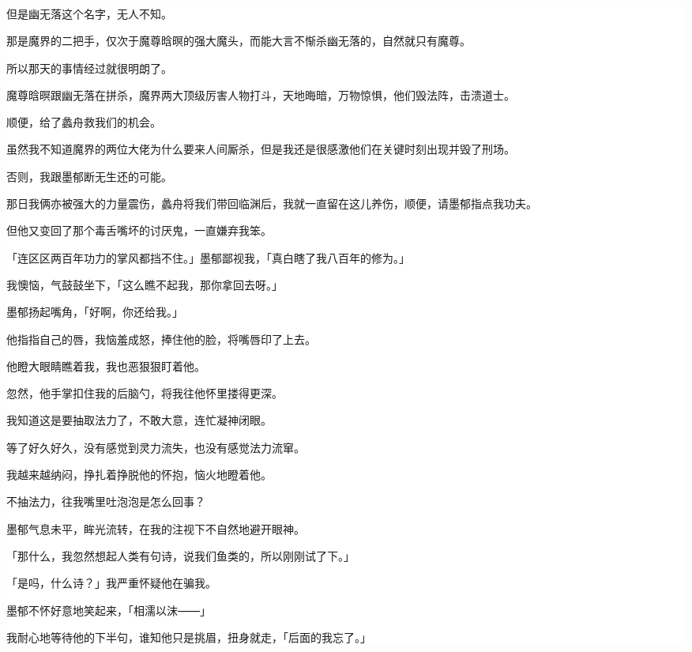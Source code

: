 
但是幽无落这个名字，无人不知。


那是魔界的二把手，仅次于魔尊晗暝的强大魔头，而能大言不惭杀幽无落的，自然就只有魔尊。


所以那天的事情经过就很明朗了。


魔尊晗暝跟幽无落在拼杀，魔界两大顶级厉害人物打斗，天地晦暗，万物惊惧，他们毁法阵，击溃道士。


顺便，给了蠡舟救我们的机会。


虽然我不知道魔界的两位大佬为什么要来人间厮杀，但是我还是很感激他们在关键时刻出现并毁了刑场。


否则，我跟墨郁断无生还的可能。


那日我俩亦被强大的力量震伤，蠡舟将我们带回临渊后，我就一直留在这儿养伤，顺便，请墨郁指点我功夫。


但他又变回了那个毒舌嘴坏的讨厌鬼，一直嫌弃我笨。


「连区区两百年功力的掌风都挡不住。」墨郁鄙视我，「真白瞎了我八百年的修为。」


我懊恼，气鼓鼓坐下，「这么瞧不起我，那你拿回去呀。」


墨郁扬起嘴角，「好啊，你还给我。」


他指指自己的唇，我恼羞成怒，捧住他的脸，将嘴唇印了上去。


他瞪大眼睛瞧着我，我也恶狠狠盯着他。


忽然，他手掌扣住我的后脑勺，将我往他怀里搂得更深。


我知道这是要抽取法力了，不敢大意，连忙凝神闭眼。


等了好久好久，没有感觉到灵力流失，也没有感觉法力流窜。


我越来越纳闷，挣扎着挣脱他的怀抱，恼火地瞪着他。


不抽法力，往我嘴里吐泡泡是怎么回事？


墨郁气息未平，眸光流转，在我的注视下不自然地避开眼神。


「那什么，我忽然想起人类有句诗，说我们鱼类的，所以刚刚试了下。」


「是吗，什么诗？」我严重怀疑他在骗我。


墨郁不怀好意地笑起来，「相濡以沫——」


我耐心地等待他的下半句，谁知他只是挑眉，扭身就走，「后面的我忘了。」

